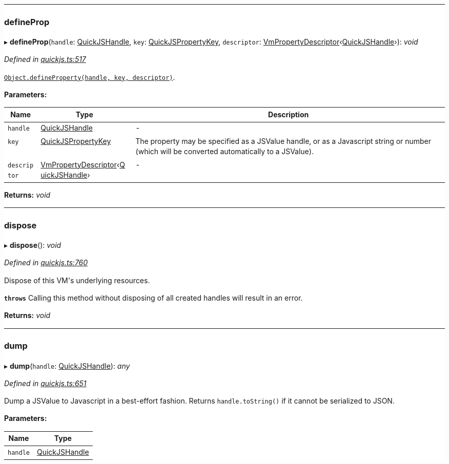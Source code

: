 ___

###  defineProp

▸ **defineProp**(`handle`: [QuickJSHandle](../globals.md#quickjshandle), `key`: [QuickJSPropertyKey](../globals.md#quickjspropertykey), `descriptor`: [VmPropertyDescriptor](../interfaces/vmpropertydescriptor.md)‹[QuickJSHandle](../globals.md#quickjshandle)›): *void*

*Defined in [quickjs.ts:517](https://github.com/justjake/quickjs-emscripten/blob/master/ts/quickjs.ts#L517)*

[`Object.defineProperty(handle, key, descriptor)`](https://developer.mozilla.org/en-US/docs/Web/JavaScript/Reference/Global_Objects/Object/defineProperty).

**Parameters:**

Name | Type | Description |
------ | ------ | ------ |
`handle` | [QuickJSHandle](../globals.md#quickjshandle) | - |
`key` | [QuickJSPropertyKey](../globals.md#quickjspropertykey) | The property may be specified as a JSValue handle, or as a Javascript string or number (which will be converted automatically to a JSValue).  |
`descriptor` | [VmPropertyDescriptor](../interfaces/vmpropertydescriptor.md)‹[QuickJSHandle](../globals.md#quickjshandle)› | - |

**Returns:** *void*

___

###  dispose

▸ **dispose**(): *void*

*Defined in [quickjs.ts:760](https://github.com/justjake/quickjs-emscripten/blob/master/ts/quickjs.ts#L760)*

Dispose of this VM's underlying resources.

**`throws`** Calling this method without disposing of all created handles
will result in an error.

**Returns:** *void*

___

###  dump

▸ **dump**(`handle`: [QuickJSHandle](../globals.md#quickjshandle)): *any*

*Defined in [quickjs.ts:651](https://github.com/justjake/quickjs-emscripten/blob/master/ts/quickjs.ts#L651)*

Dump a JSValue to Javascript in a best-effort fashion.
Returns `handle.toString()` if it cannot be serialized to JSON.

**Parameters:**

Name | Type |
------ | ------ |
`handle` | [QuickJSHandle](../globals.md#quickjshandle) |
